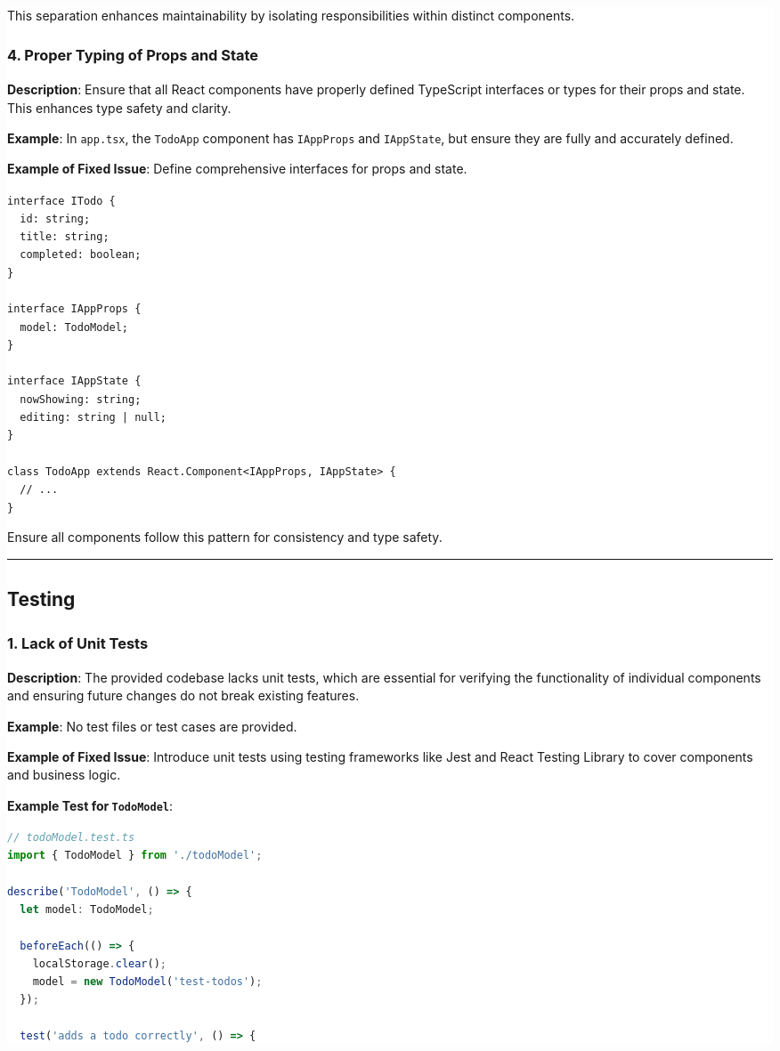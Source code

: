 This separation enhances maintainability by isolating responsibilities within distinct components.

### 4. Proper Typing of Props and State

**Description**: Ensure that all React components have properly defined TypeScript interfaces or types for their props and state. This enhances type safety and clarity.

**Example**:
In `app.tsx`, the `TodoApp` component has `IAppProps` and `IAppState`, but ensure they are fully and accurately defined.

**Example of Fixed Issue**:
Define comprehensive interfaces for props and state.

```tsx
interface ITodo {
  id: string;
  title: string;
  completed: boolean;
}

interface IAppProps {
  model: TodoModel;
}

interface IAppState {
  nowShowing: string;
  editing: string | null;
}

class TodoApp extends React.Component<IAppProps, IAppState> {
  // ...
}
```

Ensure all components follow this pattern for consistency and type safety.

---

## Testing

### 1. Lack of Unit Tests

**Description**: The provided codebase lacks unit tests, which are essential for verifying the functionality of individual components and ensuring future changes do not break existing features.

**Example**:
No test files or test cases are provided.

**Example of Fixed Issue**:
Introduce unit tests using testing frameworks like Jest and React Testing Library to cover components and business logic.

**Example Test for `TodoModel`**:
```ts
// todoModel.test.ts
import { TodoModel } from './todoModel';

describe('TodoModel', () => {
  let model: TodoModel;

  beforeEach(() => {
    localStorage.clear();
    model = new TodoModel('test-todos');
  });

  test('adds a todo correctly', () => {
```